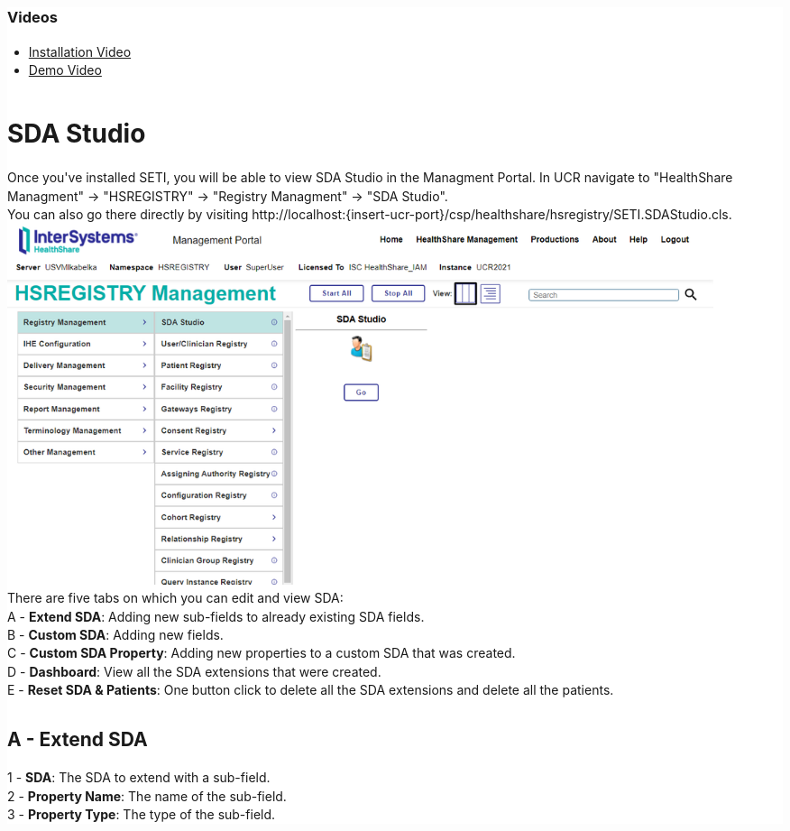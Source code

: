 ### Videos
* [Installation Video](https://intersystemscorporation-my.sharepoint.com/:v:/g/personal/lkabelka_intersystems_com/EV6xlK9pzlVPhzNklJlHrCwB7MavZXa29RJdVo2n0E4O8A?e=NF895j) 
* [Demo Video](https://intersystemscorporation-my.sharepoint.com/:v:/g/personal/lkabelka_intersystems_com/EVTw-fv2kE5IhnDx0HdrKhwBjMAwQ_fZp1OkpCQkUeKd9A)

# SDA Studio  
Once you've installed SETI, you will be able to view SDA Studio in the Managment Portal. In UCR navigate to "HealthShare Managment" -> "HSREGISTRY" -> "Registry Managment" -> "SDA Studio".  <br>
You can also go there directly by visiting http://localhost:{insert-ucr-port}/csp/healthshare/hsregistry/SETI.SDAStudio.cls. <br>
<a href=""><img src="screenshots/sda-studio/1.png" height="400"></a> <br>
There are five tabs on which you can edit and view SDA: <br>
A - **Extend SDA**: Adding new sub-fields to already existing SDA fields. <br>
B - **Custom SDA**: Adding new fields. <br>
C - **Custom SDA Property**: Adding new properties to a custom SDA that was created. <br>
D - **Dashboard**: View all the SDA extensions that were created. <br>
E - **Reset SDA & Patients**: One button click to delete all the SDA extensions and delete all the patients.<br> 

## A - Extend SDA 
1 - **SDA**: The SDA to extend with a sub-field. <br>
2 - **Property Name**: The name of the sub-field. <br>
3 - **Property Type**: The type of the sub-field. <br>